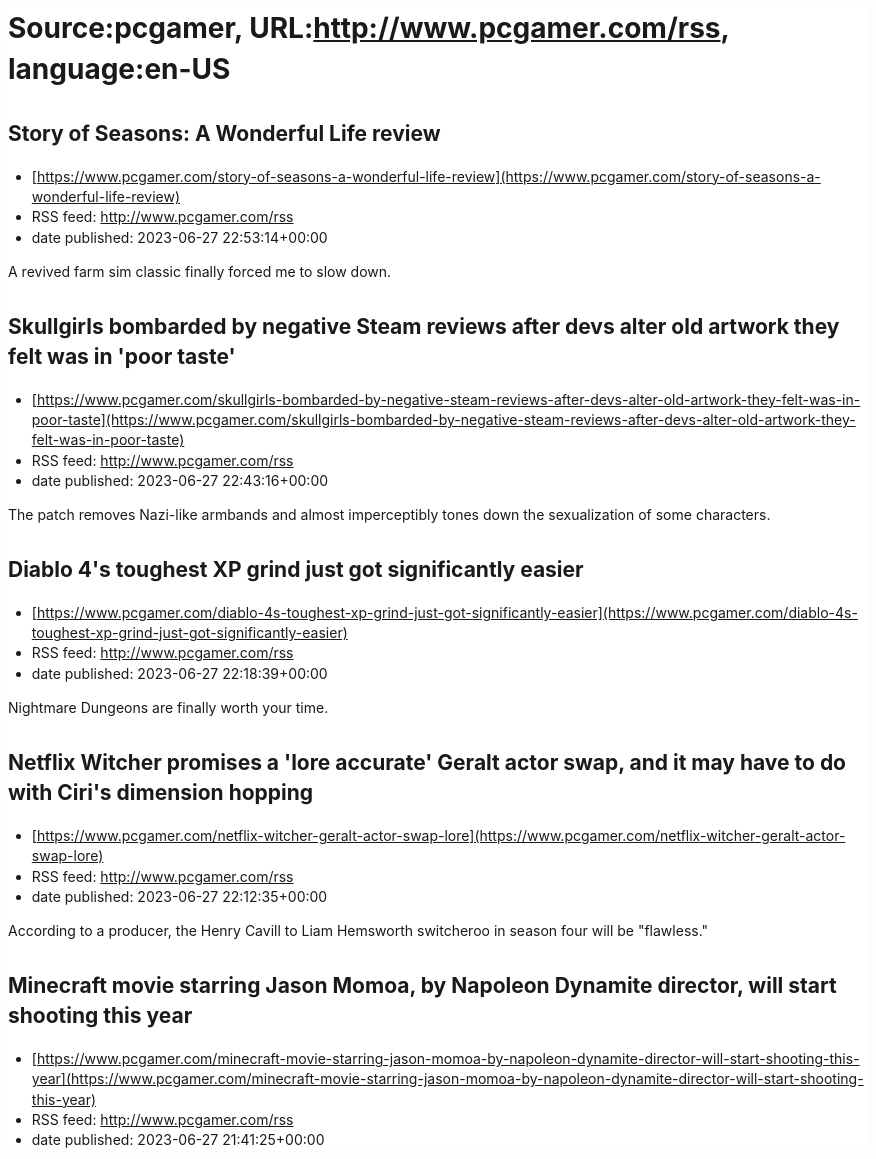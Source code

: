 # Source:pcgamer, URL:http://www.pcgamer.com/rss, language:en-US

## Story of Seasons: A Wonderful Life review
 - [https://www.pcgamer.com/story-of-seasons-a-wonderful-life-review](https://www.pcgamer.com/story-of-seasons-a-wonderful-life-review)
 - RSS feed: http://www.pcgamer.com/rss
 - date published: 2023-06-27 22:53:14+00:00

A revived farm sim classic finally forced me to slow down.

## Skullgirls bombarded by negative Steam reviews after devs alter old artwork they felt was in 'poor taste'
 - [https://www.pcgamer.com/skullgirls-bombarded-by-negative-steam-reviews-after-devs-alter-old-artwork-they-felt-was-in-poor-taste](https://www.pcgamer.com/skullgirls-bombarded-by-negative-steam-reviews-after-devs-alter-old-artwork-they-felt-was-in-poor-taste)
 - RSS feed: http://www.pcgamer.com/rss
 - date published: 2023-06-27 22:43:16+00:00

The patch removes Nazi-like armbands and almost imperceptibly tones down the sexualization of some characters.

## Diablo 4's toughest XP grind just got significantly easier
 - [https://www.pcgamer.com/diablo-4s-toughest-xp-grind-just-got-significantly-easier](https://www.pcgamer.com/diablo-4s-toughest-xp-grind-just-got-significantly-easier)
 - RSS feed: http://www.pcgamer.com/rss
 - date published: 2023-06-27 22:18:39+00:00

Nightmare Dungeons are finally worth your time.

## Netflix Witcher promises a 'lore accurate' Geralt actor swap, and it may have to do with Ciri's dimension hopping
 - [https://www.pcgamer.com/netflix-witcher-geralt-actor-swap-lore](https://www.pcgamer.com/netflix-witcher-geralt-actor-swap-lore)
 - RSS feed: http://www.pcgamer.com/rss
 - date published: 2023-06-27 22:12:35+00:00

According to a producer, the Henry Cavill to Liam Hemsworth switcheroo in season four will be "flawless."

## Minecraft movie starring Jason Momoa, by Napoleon Dynamite director, will start shooting this year
 - [https://www.pcgamer.com/minecraft-movie-starring-jason-momoa-by-napoleon-dynamite-director-will-start-shooting-this-year](https://www.pcgamer.com/minecraft-movie-starring-jason-momoa-by-napoleon-dynamite-director-will-start-shooting-this-year)
 - RSS feed: http://www.pcgamer.com/rss
 - date published: 2023-06-27 21:41:25+00:00
